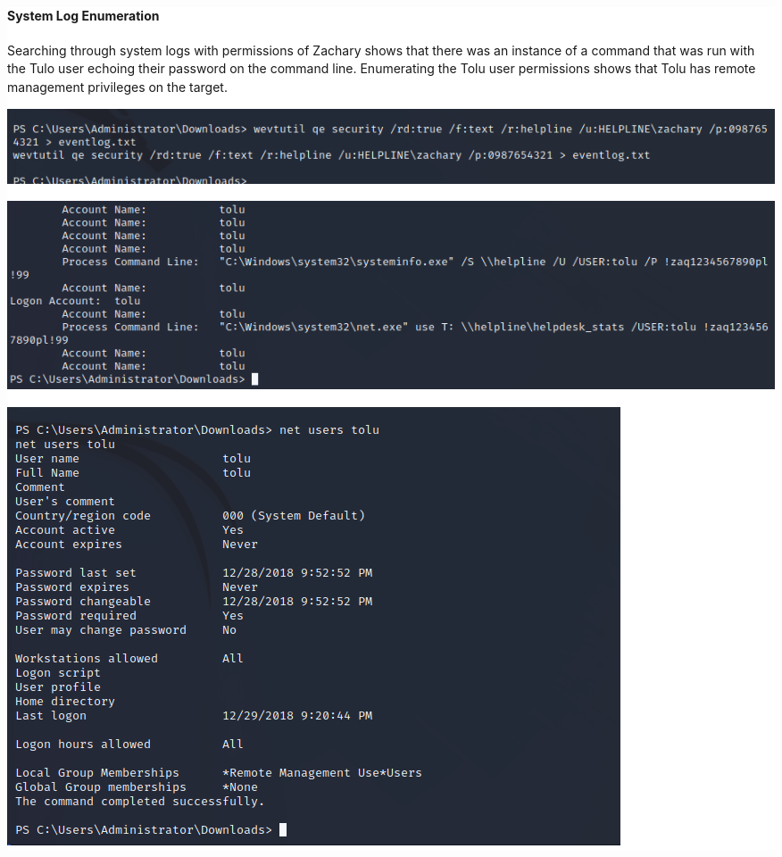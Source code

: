 #### System Log Enumeration

Searching through system logs with permissions of Zachary shows that there was an instance of a command that was run with the Tulo user echoing their password on the command line. Enumerating the Tolu user permissions shows that Tolu has remote management privileges on the target.

![Screenshot](/assets/images/2022-02-10-Helpline-HTB-Writeup/Screenshot_20220212_031955.png)

![Screenshot](/assets/images/2022-02-10-Helpline-HTB-Writeup/Screenshot_20220212_032134.png)

![Screenshot](/assets/images/2022-02-10-Helpline-HTB-Writeup/Screenshot_20220212_032151.png)
